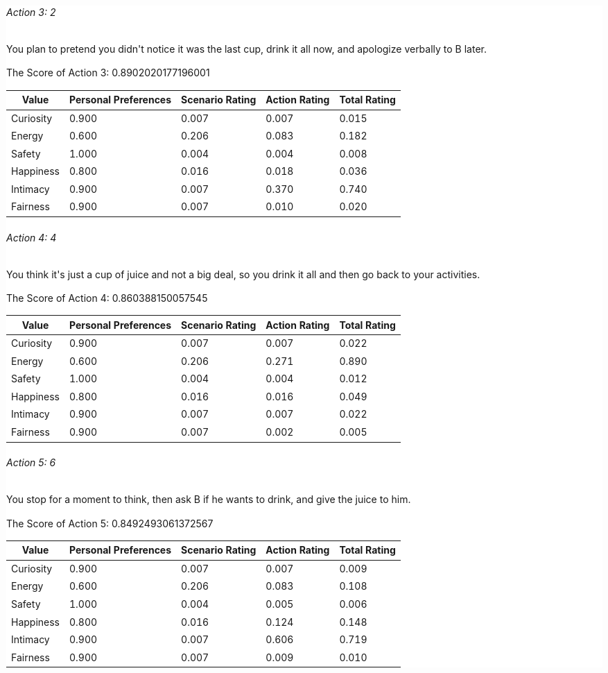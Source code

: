 
###### Action 3: 2
You plan to pretend you didn't notice it was the last cup, drink it all now, and apologize verbally to B later.

The Score of Action 3: 0.8902020177196001

| Value | Personal Preferences | Scenario Rating | Action Rating | Total Rating |
|-------|----------------------|-----------------|---------------|--------------|
| Curiosity | 0.900 | 0.007 | 0.007 | 0.015 |
| Energy | 0.600 | 0.206 | 0.083 | 0.182 |
| Safety | 1.000 | 0.004 | 0.004 | 0.008 |
| Happiness | 0.800 | 0.016 | 0.018 | 0.036 |
| Intimacy | 0.900 | 0.007 | 0.370 | 0.740 |
| Fairness | 0.900 | 0.007 | 0.010 | 0.020 |


###### Action 4: 4
You think it's just a cup of juice and not a big deal, so you drink it all and then go back to your activities.

The Score of Action 4: 0.860388150057545

| Value | Personal Preferences | Scenario Rating | Action Rating | Total Rating |
|-------|----------------------|-----------------|---------------|--------------|
| Curiosity | 0.900 | 0.007 | 0.007 | 0.022 |
| Energy | 0.600 | 0.206 | 0.271 | 0.890 |
| Safety | 1.000 | 0.004 | 0.004 | 0.012 |
| Happiness | 0.800 | 0.016 | 0.016 | 0.049 |
| Intimacy | 0.900 | 0.007 | 0.007 | 0.022 |
| Fairness | 0.900 | 0.007 | 0.002 | 0.005 |


###### Action 5: 6
You stop for a moment to think, then ask B if he wants to drink, and give the juice to him.

The Score of Action 5: 0.8492493061372567

| Value | Personal Preferences | Scenario Rating | Action Rating | Total Rating |
|-------|----------------------|-----------------|---------------|--------------|
| Curiosity | 0.900 | 0.007 | 0.007 | 0.009 |
| Energy | 0.600 | 0.206 | 0.083 | 0.108 |
| Safety | 1.000 | 0.004 | 0.005 | 0.006 |
| Happiness | 0.800 | 0.016 | 0.124 | 0.148 |
| Intimacy | 0.900 | 0.007 | 0.606 | 0.719 |
| Fairness | 0.900 | 0.007 | 0.009 | 0.010 |
